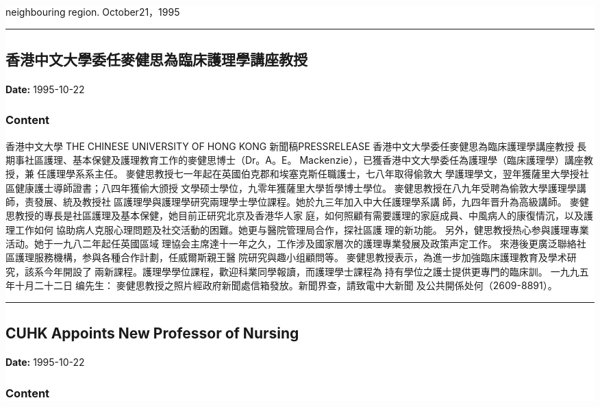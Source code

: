 neighbouring region.
October21，1995

---

## 香港中文大學委任麥健思為臨床護理學講座教授

**Date:** 1995-10-22

### Content

香港中文大學
THE
CHINESE
UNIVERSITY
OF
HONG
KONG
新聞稿PRESSRELEASE
香港中文大學委任麥健思為臨床護理學講座教授
長期事社區護理、基本保健及護理教育工作的麥健思博士（Dr。A。E。
Mackenzie），已獲香港中文大學委任為護理學（臨床護理學）講座教授，兼
任護理學系系主任。
麥健思教授七一年起在英國伯克郡和埃塞克斯任職護士，七八年取得偷敦大
學護理學文，翌年獲薩里大學授社區健康護士導師證書；八四年獲偷大颁授
文學硕士學位，九零年獲薩里大學哲學博士學位。
麥健思教授在八九年受聘為偷敦大學護理學講師，责發展、統及教授社
區護理學與護理學研究兩理學士學位課程。她於九三年加入中大任護理學系講
師，九四年晋升為高級講師。
麥健思教授的專長是社區護理及基本保健，她目前正研究北京及香港华人家
庭，如何照顧有需要護理的家庭成員、中風病人的康復情沉，以及護理工作如何
協助病人克服心理問题及社交活動的困難。她更与醫院管理局合作，探社區護
理的新功能。
另外，健思教授热心参與護理專業活动。她于一九八二年起任英國區域
理協会主席達十一年之久，工作涉及國家層次的護理專業發展及政策声定工作。
來港後更廣泛聯絡社區護理服務機構，参與各種合作計劃，任威爾斯親王醫
院研究與趣小组顧問等。
麥健思教授表示，為進一步加強臨床護理教育及學术研究，該系今年開設了
兩新課程。護理學學位課程，歡迎科業同學報讀，而護理學士課程為
持有學位之護士提供更專門的臨床訓。
一九九五年十月二十二日
编先生：
麥健思教授之照片經政府新聞處信箱發放。新聞界查，請致電中大新聞
及公共開係处何（2609-8891）。

---

## CUHK Appoints New Professor of Nursing

**Date:** 1995-10-22

### Content
